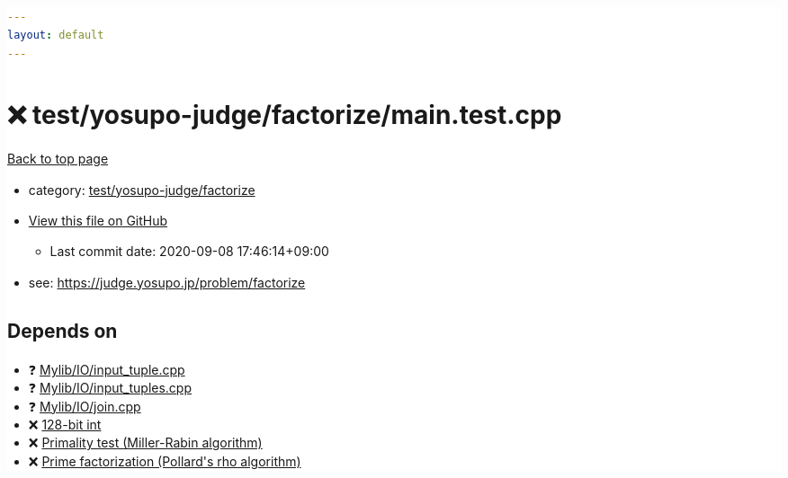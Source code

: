 ```yaml
---
layout: default
---
```



<script type="text/javascript" async
  src="https://cdnjs.cloudflare.com/ajax/libs/mathjax/2.7.5/MathJax.js?config=TeX-MML-AM_CHTML">
</script>
<script type="text/x-mathjax-config">
  MathJax.Hub.Config({
    TeX: { equationNumbers: { autoNumber: "AMS" }},
    tex2jax: {
      inlineMath: [ ['$','$'] ],
      processEscapes: true
    },
    "HTML-CSS": { matchFontHeight: false },
    displayAlign: "left",
    displayIndent: "2em"
  });
</script>

<script type="text/javascript" src="https://cdnjs.cloudflare.com/ajax/libs/jquery/3.4.1/jquery.min.js"></script>
<script src="https://cdn.jsdelivr.net/npm/jquery-balloon-js@1.1.2/jquery.balloon.min.js" integrity="sha256-ZEYs9VrgAeNuPvs15E39OsyOJaIkXEEt10fzxJ20+2I=" crossorigin="anonymous"></script>
<script type="text/javascript" src="../../../../assets/js/copy-button.js"></script>
<link rel="stylesheet" href="../../../../assets/css/copy-button.css" />


# :x: test/yosupo-judge/factorize/main.test.cpp

<a href="../../../../index.html">Back to top page</a>

* category: <a href="../../../../index.html#503c2e18c5ca98964c4b89d4addd4577">test/yosupo-judge/factorize</a>
* <a href="{{ site.github.repository_url }}/blob/master/test/yosupo-judge/factorize/main.test.cpp">View this file on GitHub</a>
    - Last commit date: 2020-09-08 17:46:14+09:00


* see: <a href="https://judge.yosupo.jp/problem/factorize">https://judge.yosupo.jp/problem/factorize</a>


## Depends on

* :question: <a href="../../../../library/Mylib/IO/input_tuple.cpp.html">Mylib/IO/input_tuple.cpp</a>
* :question: <a href="../../../../library/Mylib/IO/input_tuples.cpp.html">Mylib/IO/input_tuples.cpp</a>
* :question: <a href="../../../../library/Mylib/IO/join.cpp.html">Mylib/IO/join.cpp</a>
* :x: <a href="../../../../library/Mylib/Misc/int128.cpp.html">128-bit int</a>
* :x: <a href="../../../../library/Mylib/Number/Prime/miller_rabin.cpp.html">Primality test (Miller-Rabin algorithm)</a>
* :x: <a href="../../../../library/Mylib/Number/Prime/pollard_rho.cpp.html">Prime factorization (Pollard's rho algorithm)</a>
